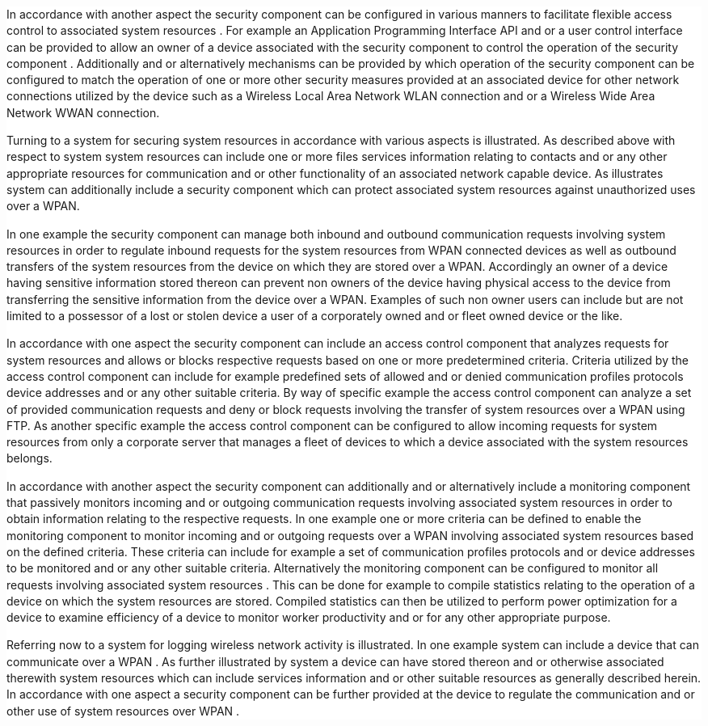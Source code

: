 In accordance with another aspect the security component can be configured in various manners to facilitate flexible access control to associated system resources . For example an Application Programming Interface API and or a user control interface can be provided to allow an owner of a device associated with the security component to control the operation of the security component . Additionally and or alternatively mechanisms can be provided by which operation of the security component can be configured to match the operation of one or more other security measures provided at an associated device for other network connections utilized by the device such as a Wireless Local Area Network WLAN connection and or a Wireless Wide Area Network WWAN connection.

Turning to a system for securing system resources in accordance with various aspects is illustrated. As described above with respect to system system resources can include one or more files services information relating to contacts and or any other appropriate resources for communication and or other functionality of an associated network capable device. As illustrates system can additionally include a security component which can protect associated system resources against unauthorized uses over a WPAN.

In one example the security component can manage both inbound and outbound communication requests involving system resources in order to regulate inbound requests for the system resources from WPAN connected devices as well as outbound transfers of the system resources from the device on which they are stored over a WPAN. Accordingly an owner of a device having sensitive information stored thereon can prevent non owners of the device having physical access to the device from transferring the sensitive information from the device over a WPAN. Examples of such non owner users can include but are not limited to a possessor of a lost or stolen device a user of a corporately owned and or fleet owned device or the like.

In accordance with one aspect the security component can include an access control component that analyzes requests for system resources and allows or blocks respective requests based on one or more predetermined criteria. Criteria utilized by the access control component can include for example predefined sets of allowed and or denied communication profiles protocols device addresses and or any other suitable criteria. By way of specific example the access control component can analyze a set of provided communication requests and deny or block requests involving the transfer of system resources over a WPAN using FTP. As another specific example the access control component can be configured to allow incoming requests for system resources from only a corporate server that manages a fleet of devices to which a device associated with the system resources belongs.

In accordance with another aspect the security component can additionally and or alternatively include a monitoring component that passively monitors incoming and or outgoing communication requests involving associated system resources in order to obtain information relating to the respective requests. In one example one or more criteria can be defined to enable the monitoring component to monitor incoming and or outgoing requests over a WPAN involving associated system resources based on the defined criteria. These criteria can include for example a set of communication profiles protocols and or device addresses to be monitored and or any other suitable criteria. Alternatively the monitoring component can be configured to monitor all requests involving associated system resources . This can be done for example to compile statistics relating to the operation of a device on which the system resources are stored. Compiled statistics can then be utilized to perform power optimization for a device to examine efficiency of a device to monitor worker productivity and or for any other appropriate purpose.

Referring now to a system for logging wireless network activity is illustrated. In one example system can include a device that can communicate over a WPAN . As further illustrated by system a device can have stored thereon and or otherwise associated therewith system resources which can include services information and or other suitable resources as generally described herein. In accordance with one aspect a security component can be further provided at the device to regulate the communication and or other use of system resources over WPAN .
